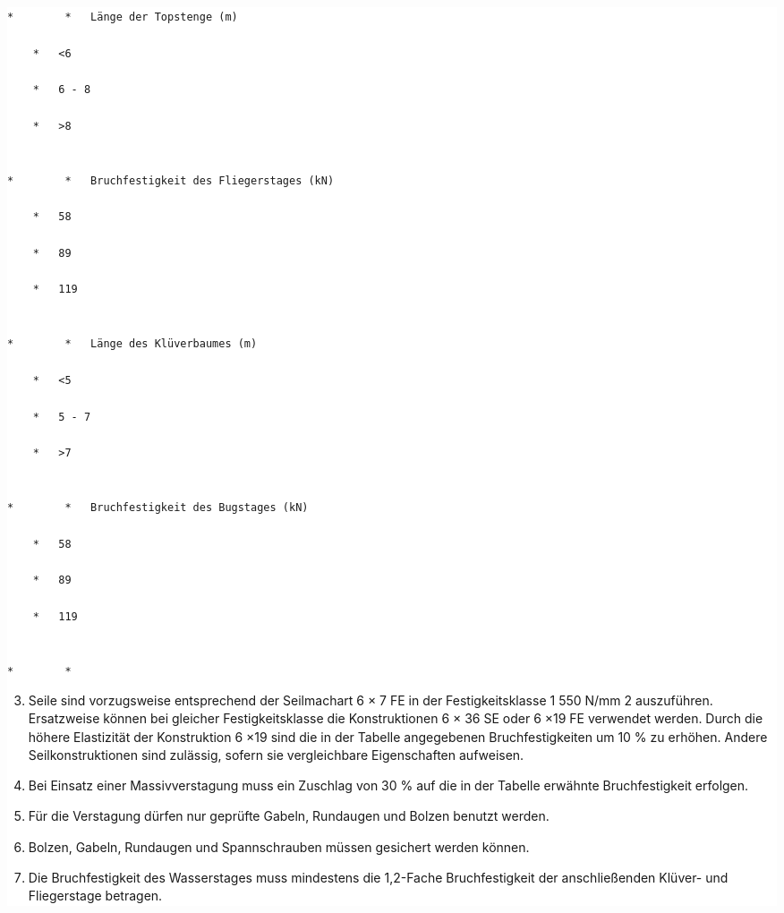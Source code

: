     *        *   Länge der Topstenge (m)

        *   <6

        *   6 - 8

        *   >8


    *        *   Bruchfestigkeit des Fliegerstages (kN)

        *   58

        *   89

        *   119


    *        *   Länge des Klüverbaumes (m)

        *   <5

        *   5 - 7

        *   >7


    *        *   Bruchfestigkeit des Bugstages (kN)

        *   58

        *   89

        *   119


    *        *




3.  Seile sind vorzugsweise entsprechend der Seilmachart 6 × 7 FE in der
    Festigkeitsklasse 1 550 N/mm
    2                    auszuführen. Ersatzweise können bei gleicher
    Festigkeitsklasse die Konstruktionen 6 × 36 SE oder 6 ×19 FE verwendet
    werden. Durch die höhere Elastizität der Konstruktion 6 ×19 sind die
    in der Tabelle angegebenen Bruchfestigkeiten um 10 % zu erhöhen.
    Andere Seilkonstruktionen sind zulässig, sofern sie vergleichbare
    Eigenschaften aufweisen.


4.  Bei Einsatz einer Massivverstagung muss ein Zuschlag von 30 % auf die
    in der Tabelle erwähnte Bruchfestigkeit erfolgen.


5.  Für die Verstagung dürfen nur geprüfte Gabeln, Rundaugen und Bolzen
    benutzt werden.


6.  Bolzen, Gabeln, Rundaugen und Spannschrauben müssen gesichert werden
    können.


7.  Die Bruchfestigkeit des Wasserstages muss mindestens die 1,2-Fache
    Bruchfestigkeit der anschließenden Klüver- und Fliegerstage betragen.
